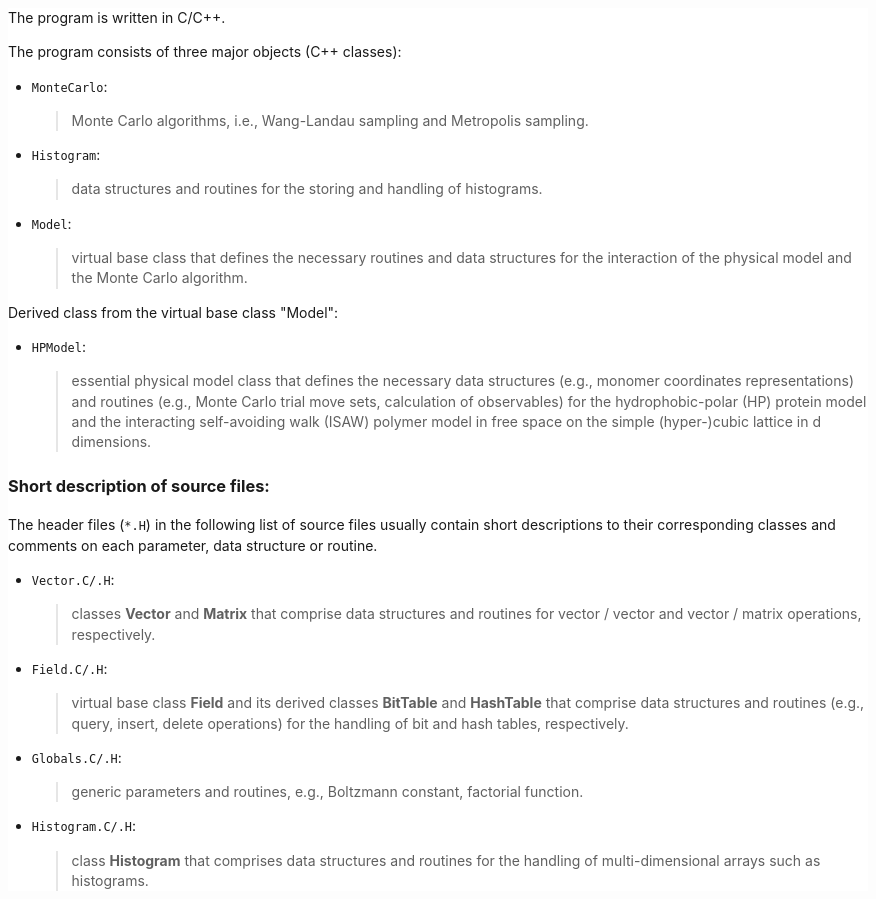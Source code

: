 The program is written in C/C++.

The program consists of three major objects (C++ classes):

- `MonteCarlo`:

  > Monte Carlo algorithms, i.e., Wang-Landau sampling and Metropolis
    sampling.

- `Histogram`:

  > data structures and routines for the storing and handling of
    histograms.

- `Model`:

  > virtual base class that defines the necessary routines and data
    structures for the interaction of the physical model and the Monte
    Carlo algorithm.

Derived class from the virtual base class "Model":

- `HPModel`:

  > essential physical model class that defines the necessary data
    structures (e.g., monomer coordinates representations) and
    routines (e.g., Monte Carlo trial move sets, calculation of
    observables) for the hydrophobic-polar (HP) protein model and the
    interacting self-avoiding walk (ISAW) polymer model in free space
    on the simple (hyper-)cubic lattice in d dimensions.

### Short description of source files:

The header files (`*.H`) in the following list of source files usually
contain short descriptions to their corresponding classes and comments
on each parameter, data structure or routine.

- `Vector.C/.H`:

  > classes **Vector** and **Matrix** that comprise data structures
    and routines for vector / vector and vector / matrix operations,
    respectively.

- `Field.C/.H`:

  > virtual base class **Field** and its derived classes **BitTable**
    and **HashTable** that comprise data structures and routines
    (e.g., query, insert, delete operations) for the handling of bit
    and hash tables, respectively.

- `Globals.C/.H`:

  > generic parameters and routines, e.g., Boltzmann constant,
    factorial function.

- `Histogram.C/.H`:

  > class **Histogram** that comprises data structures and routines
    for the handling of multi-dimensional arrays such as histograms.
